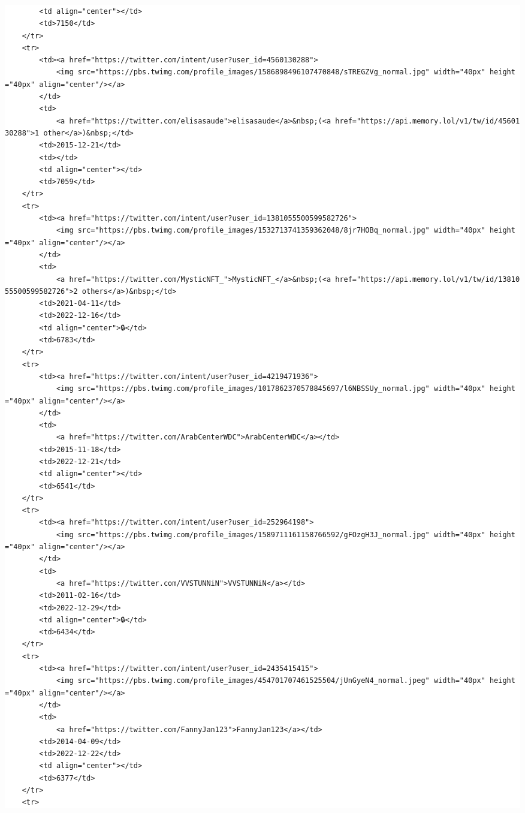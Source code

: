             <td align="center"></td>
            <td>7150</td>
        </tr>
        <tr>
            <td><a href="https://twitter.com/intent/user?user_id=4560130288">
                <img src="https://pbs.twimg.com/profile_images/1586898496107470848/sTREGZVg_normal.jpg" width="40px" height="40px" align="center"/></a>
            </td>
            <td>
                <a href="https://twitter.com/elisasaude">elisasaude</a>&nbsp;(<a href="https://api.memory.lol/v1/tw/id/4560130288">1 other</a>)&nbsp;</td>
            <td>2015-12-21</td>
            <td></td>
            <td align="center"></td>
            <td>7059</td>
        </tr>
        <tr>
            <td><a href="https://twitter.com/intent/user?user_id=1381055500599582726">
                <img src="https://pbs.twimg.com/profile_images/1532713741359362048/8jr7HOBq_normal.jpg" width="40px" height="40px" align="center"/></a>
            </td>
            <td>
                <a href="https://twitter.com/MysticNFT_">MysticNFT_</a>&nbsp;(<a href="https://api.memory.lol/v1/tw/id/1381055500599582726">2 others</a>)&nbsp;</td>
            <td>2021-04-11</td>
            <td>2022-12-16</td>
            <td align="center">🔒</td>
            <td>6783</td>
        </tr>
        <tr>
            <td><a href="https://twitter.com/intent/user?user_id=4219471936">
                <img src="https://pbs.twimg.com/profile_images/1017862370578845697/l6NBSSUy_normal.jpg" width="40px" height="40px" align="center"/></a>
            </td>
            <td>
                <a href="https://twitter.com/ArabCenterWDC">ArabCenterWDC</a></td>
            <td>2015-11-18</td>
            <td>2022-12-21</td>
            <td align="center"></td>
            <td>6541</td>
        </tr>
        <tr>
            <td><a href="https://twitter.com/intent/user?user_id=252964198">
                <img src="https://pbs.twimg.com/profile_images/1589711161158766592/gFOzgH3J_normal.jpg" width="40px" height="40px" align="center"/></a>
            </td>
            <td>
                <a href="https://twitter.com/VVSTUNNiN">VVSTUNNiN</a></td>
            <td>2011-02-16</td>
            <td>2022-12-29</td>
            <td align="center">🔒</td>
            <td>6434</td>
        </tr>
        <tr>
            <td><a href="https://twitter.com/intent/user?user_id=2435415415">
                <img src="https://pbs.twimg.com/profile_images/454701707461525504/jUnGyeN4_normal.jpeg" width="40px" height="40px" align="center"/></a>
            </td>
            <td>
                <a href="https://twitter.com/FannyJan123">FannyJan123</a></td>
            <td>2014-04-09</td>
            <td>2022-12-22</td>
            <td align="center"></td>
            <td>6377</td>
        </tr>
        <tr>